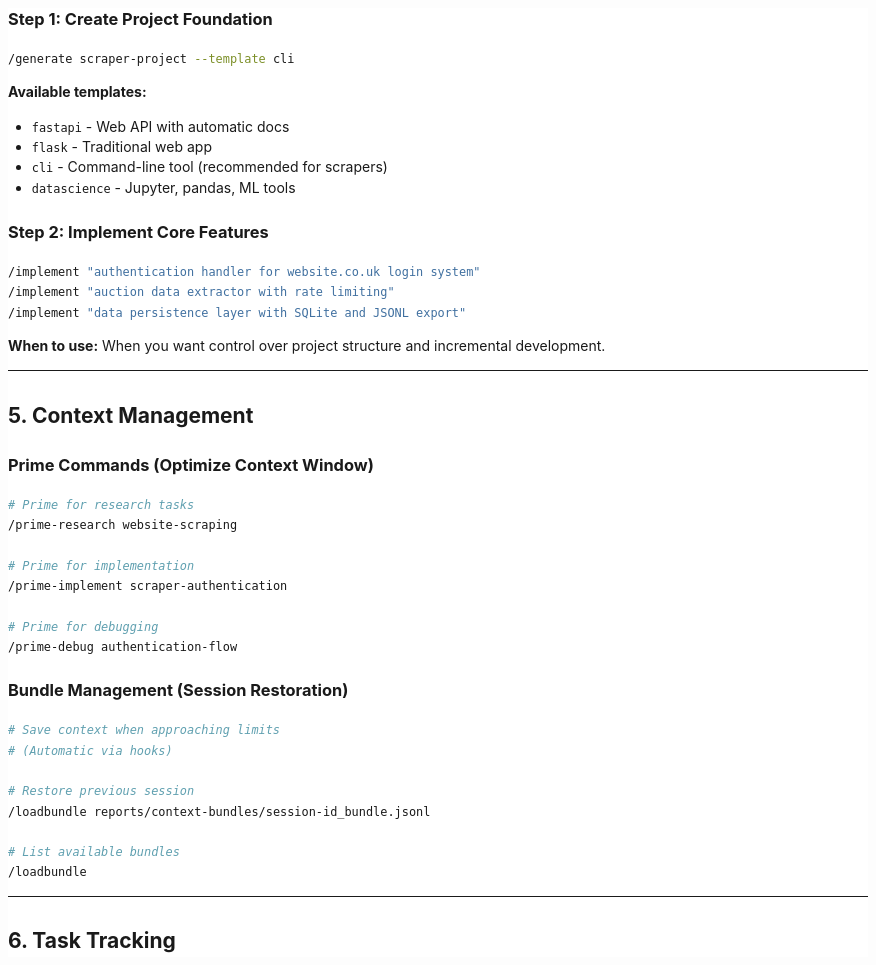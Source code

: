 ### Step 1: Create Project Foundation
```bash
/generate scraper-project --template cli
```

**Available templates:**
- `fastapi` - Web API with automatic docs
- `flask` - Traditional web app
- `cli` - Command-line tool (recommended for scrapers)
- `datascience` - Jupyter, pandas, ML tools

### Step 2: Implement Core Features
```bash
/implement "authentication handler for website.co.uk login system"
/implement "auction data extractor with rate limiting"
/implement "data persistence layer with SQLite and JSONL export"
```

**When to use:** When you want control over project structure and incremental development.

---

## 5. Context Management

### Prime Commands (Optimize Context Window)
```bash
# Prime for research tasks
/prime-research website-scraping

# Prime for implementation
/prime-implement scraper-authentication

# Prime for debugging
/prime-debug authentication-flow
```

### Bundle Management (Session Restoration)
```bash
# Save context when approaching limits
# (Automatic via hooks)

# Restore previous session
/loadbundle reports/context-bundles/session-id_bundle.jsonl

# List available bundles
/loadbundle
```

---

## 6. Task Tracking
